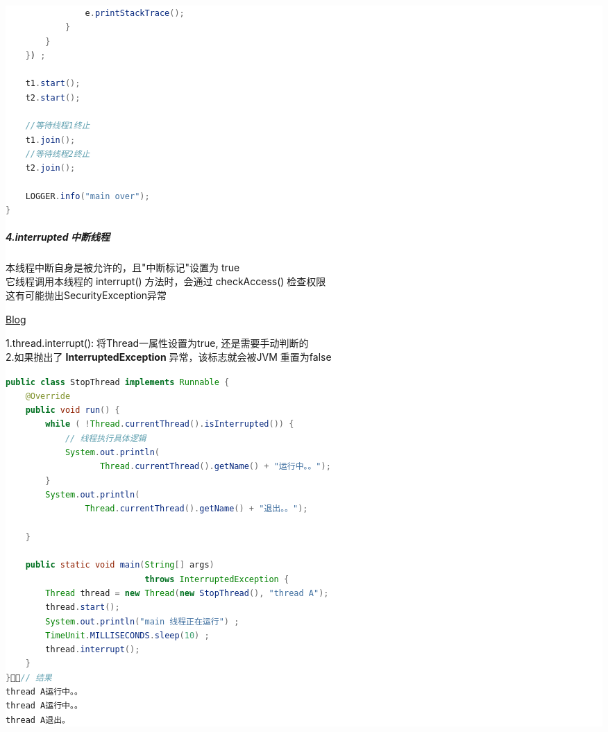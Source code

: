   ```java
                  e.printStackTrace();
              }
          }
      }) ;
  
      t1.start();
      t2.start();
  
      //等待线程1终止
      t1.join();
      //等待线程2终止
      t2.join();
  
      LOGGER.info("main over");
  }
  ```
  
##### 4.interrupted 中断线程

  本线程中断自身是被允许的，且"中断标记"设置为 true    
  它线程调用本线程的 interrupt() 方法时，会通过 checkAccess() 检查权限   
  这有可能抛出SecurityException异常

  [Blog](https://www.cnblogs.com/huangyichun/p/7126851.html)

  1.thread.interrupt(): 将Thread一属性设置为true, 还是需要手动判断的   
  2.如果抛出了 **InterruptedException** 异常，该标志就会被JVM 重置为false

  ```java
  public class StopThread implements Runnable {
      @Override
      public void run() {
          while ( !Thread.currentThread().isInterrupted()) {
              // 线程执行具体逻辑
              System.out.println(
                     Thread.currentThread().getName() + "运行中。。");
          }
          System.out.println(
  	              Thread.currentThread().getName() + "退出。。");
  
      }
  
      public static void main(String[] args) 
                              throws InterruptedException {
          Thread thread = new Thread(new StopThread(), "thread A");
          thread.start();
          System.out.println("main 线程正在运行") ;
          TimeUnit.MILLISECONDS.sleep(10) ;
          thread.interrupt();
      }
  }// 结果
  thread A运行中。。
  thread A运行中。。
  thread A退出。
  ```
